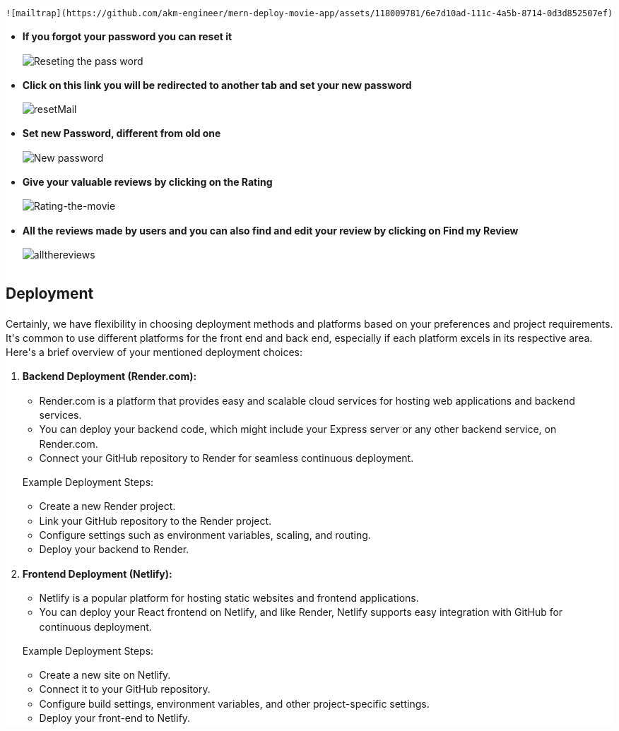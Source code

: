     ![mailtrap](https://github.com/akm-engineer/mern-deploy-movie-app/assets/118009781/6e7d10ad-111c-4a5b-8714-0d3d852507ef)

- **If you forgot your password you can reset it**
  
    ![Reseting the pass word ](https://github.com/akm-engineer/mern-deploy-movie-app/assets/118009781/49d7dbd5-0498-4248-a9e0-61ba496a9227)


- **Click on this link you will be redirected to another tab and set your new password**

    ![resetMail](https://github.com/akm-engineer/mern-deploy-movie-app/assets/118009781/38f1caf3-9887-4d7d-9ccb-068f5e054621)

- **Set new Password, different from old one**

    ![New password](https://github.com/akm-engineer/mern-deploy-movie-app/assets/118009781/1149e38e-07a5-4f62-b50a-49ded6118c6e)

- **Give your valuable reviews by clicking on the Rating**

    ![Rating-the-movie](https://github.com/akm-engineer/mern-deploy-movie-app/assets/118009781/536b2f20-fd2b-431a-88f2-6f29c69f06d7)

- **All the reviews made by users and you can also find and edit your review by clicking on Find my Review**

    ![allthereviews](https://github.com/akm-engineer/mern-deploy-movie-app/assets/118009781/4c9aacfb-27c9-478e-98a2-6997c954e9a4)


## Deployment

Certainly, we have flexibility in choosing deployment methods and platforms based on your preferences and project requirements. It's common to use different platforms for the front end and back end, especially if each platform excels in its respective area. Here's a brief overview of your mentioned deployment choices:
1. **Backend Deployment (Render.com):**
   - Render.com is a platform that provides easy and scalable cloud services for hosting web applications and backend services.
   - You can deploy your backend code, which might include your Express server or any other backend service, on Render.com.
   - Connect your GitHub repository to Render for seamless continuous deployment.

   Example Deployment Steps:
   - Create a new Render project.
   - Link your GitHub repository to the Render project.
   - Configure settings such as environment variables, scaling, and routing.
   - Deploy your backend to Render.

2. **Frontend Deployment (Netlify):**
   - Netlify is a popular platform for hosting static websites and frontend applications.
   - You can deploy your React frontend on Netlify, and like Render, Netlify supports easy integration with GitHub for continuous deployment.

   Example Deployment Steps:
   - Create a new site on Netlify.
   - Connect it to your GitHub repository.
   - Configure build settings, environment variables, and other project-specific settings.
   - Deploy your front-end to Netlify.
